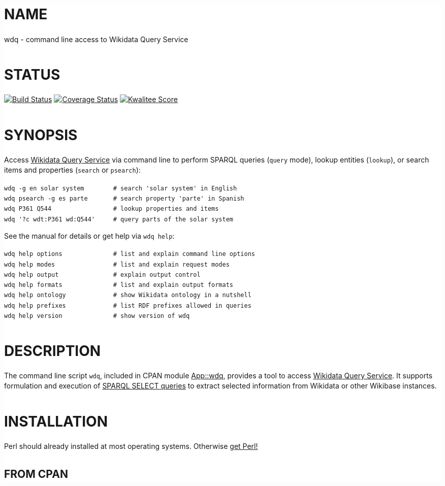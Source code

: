 # NAME

wdq - command line access to Wikidata Query Service

# STATUS

[![Build Status](https://travis-ci.org/nichtich/wdq.png)](https://travis-ci.org/nichtich/wdq)
[![Coverage Status](https://coveralls.io/repos/nichtich/App-wdq/badge.png)](https://coveralls.io/r/nichtich/App-wdq)
[![Kwalitee Score](http://cpants.cpanauthors.org/dist/App-wdq.png)](http://cpants.cpanauthors.org/dist/App-wdq)

# SYNOPSIS

Access [Wikidata Query Service](https://query.wikidata.org/) via command line
to perform SPARQL queries (`query` mode), lookup entities (`lookup`), or
search items and properties (`search` or `psearch`):

    wdq -g en solar system        # search 'solar system' in English
    wdq psearch -g es parte       # search property 'parte' in Spanish
    wdq P361 Q544                 # lookup properties and items
    wdq '?c wdt:P361 wd:Q544'     # query parts of the solar system

See the manual for details or get help via `wdq help`:

    wdq help options              # list and explain command line options
    wdq help modes                # list and explain request modes
    wdq help output               # explain output control
    wdq help formats              # list and explain output formats
    wdq help ontology             # show Wikidata ontology in a nutshell
    wdq help prefixes             # list RDF prefixes allowed in queries
    wdq help version              # show version of wdq

# DESCRIPTION

The command line script `wdq`, included in CPAN module [App::wdq](https://metacpan.org/pod/App::wdq), provides a
tool to access [Wikidata Query Service](https://query.wikidata.org/). It
supports formulation and execution of [SPARQL SELECT
queries](http://www.w3.org/TR/sparql11-query/#select) to extract selected
information from Wikidata or other Wikibase instances.

# INSTALLATION

Perl should already installed at most operating systems. Otherwise
[get Perl!](https://www.perl.org/get.html)

## FROM CPAN
